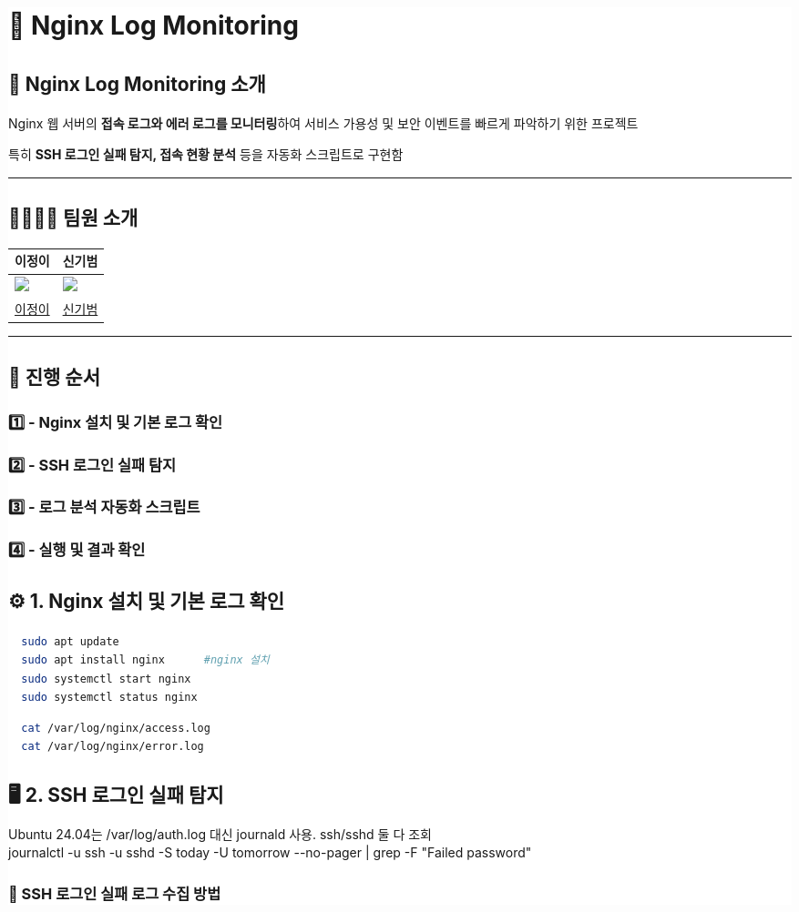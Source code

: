 # 📌 Nginx Log Monitoring  

## 📖 Nginx Log Monitoring 소개  
Nginx 웹 서버의 **접속 로그와 에러 로그를 모니터링**하여 서비스 가용성 및 보안 이벤트를 빠르게 파악하기 위한 프로젝트 

특히 **SSH 로그인 실패 탐지, 접속 현황 분석** 등을 자동화 스크립트로 구현함  

---  
  
## 👨‍👩‍👧‍👦 팀원 소개

| 이정이 | 신기범 |
|--------|--------|
| <img src="https://github.com/2jeong2.png" width="100"/> | <img src="https://github.com/shin-kibeom.png" width="100"/> |
| [이정이](https://github.com/2jeong2) | [신기범](https://github.com/shin-kibeom) |
  
---  
  
## 📅 진행 순서

### 1️⃣  - Nginx 설치 및 기본 로그 확인  
### 2️⃣  - SSH 로그인 실패 탐지  
### 3️⃣  - 로그 분석 자동화 스크립트  
### 4️⃣  - 실행 및 결과 확인    

 
## ⚙️ 1. Nginx 설치 및 기본 로그 확인  

```bash
  sudo apt update
  sudo apt install nginx      #nginx 설치
  sudo systemctl start nginx  
  sudo systemctl status nginx 
```
```bash
  cat /var/log/nginx/access.log
  cat /var/log/nginx/error.log
```


## 🖥️ 2.  SSH 로그인 실패 탐지
Ubuntu 24.04는 /var/log/auth.log 대신 journald 사용. ssh/sshd 둘 다 조회   
journalctl -u ssh -u sshd -S today -U tomorrow --no-pager | grep -F "Failed password"

### 🔎 SSH 로그인 실패 로그 수집 방법
